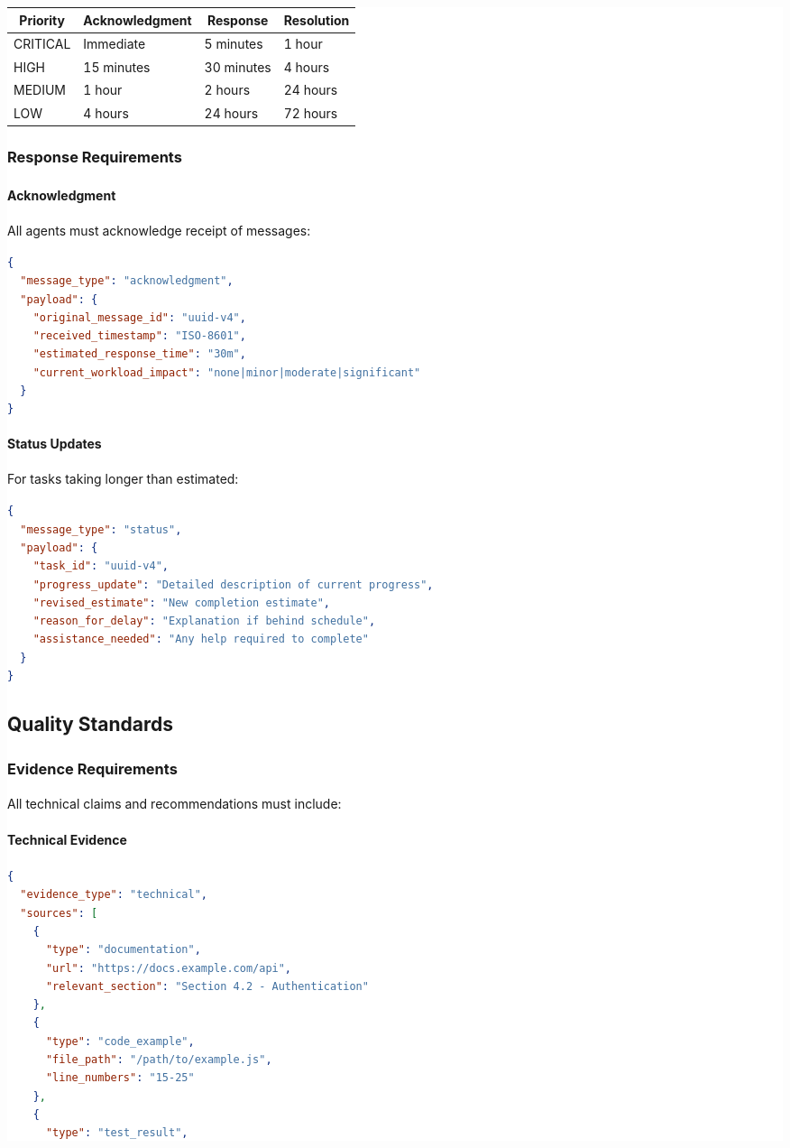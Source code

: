 | Priority | Acknowledgment | Response | Resolution |
|----------|---------------|----------|------------|
| CRITICAL | Immediate | 5 minutes | 1 hour |
| HIGH | 15 minutes | 30 minutes | 4 hours |
| MEDIUM | 1 hour | 2 hours | 24 hours |
| LOW | 4 hours | 24 hours | 72 hours |

### Response Requirements

#### **Acknowledgment**
All agents must acknowledge receipt of messages:
```json
{
  "message_type": "acknowledgment",
  "payload": {
    "original_message_id": "uuid-v4",
    "received_timestamp": "ISO-8601",
    "estimated_response_time": "30m",
    "current_workload_impact": "none|minor|moderate|significant"
  }
}
```

#### **Status Updates**
For tasks taking longer than estimated:
```json
{
  "message_type": "status",
  "payload": {
    "task_id": "uuid-v4",
    "progress_update": "Detailed description of current progress",
    "revised_estimate": "New completion estimate",
    "reason_for_delay": "Explanation if behind schedule",
    "assistance_needed": "Any help required to complete"
  }
}
```

## Quality Standards

### Evidence Requirements

All technical claims and recommendations must include:

#### **Technical Evidence**
```json
{
  "evidence_type": "technical",
  "sources": [
    {
      "type": "documentation",
      "url": "https://docs.example.com/api",
      "relevant_section": "Section 4.2 - Authentication"
    },
    {
      "type": "code_example", 
      "file_path": "/path/to/example.js",
      "line_numbers": "15-25"
    },
    {
      "type": "test_result",
```
